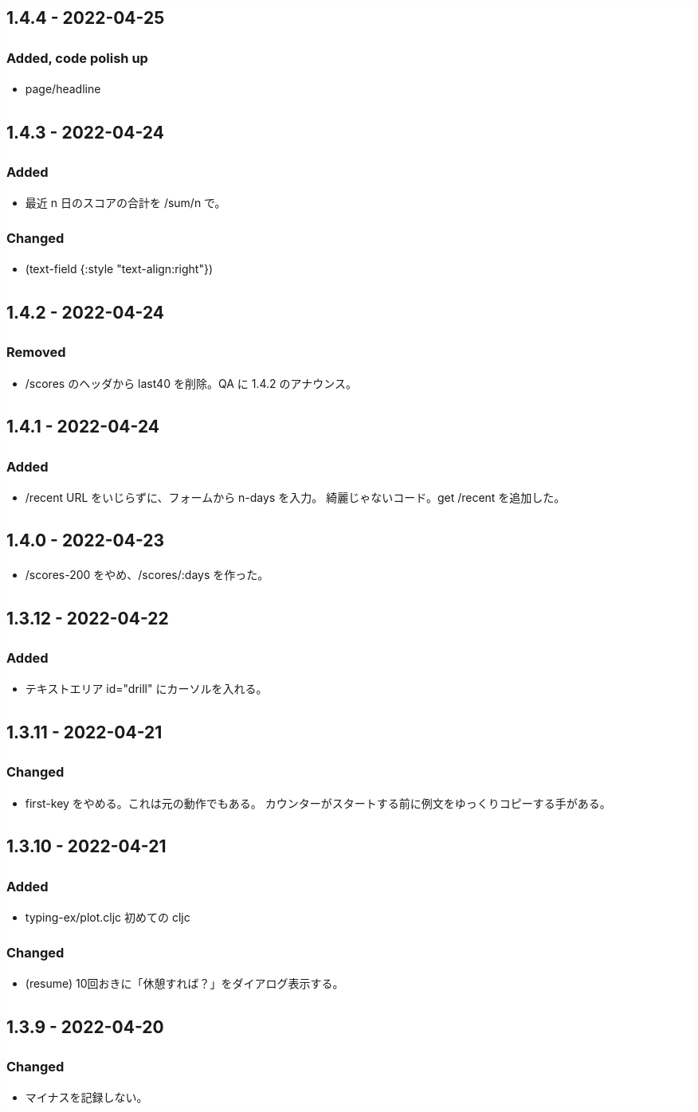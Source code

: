 ## 1.4.4 - 2022-04-25
### Added, code polish up
- page/headline

## 1.4.3 - 2022-04-24
### Added
- 最近 n 日のスコアの合計を /sum/n で。
### Changed
- (text-field {:style "text-align:right"})

## 1.4.2 - 2022-04-24
### Removed
- /scores のヘッダから last40 を削除。QA に 1.4.2 のアナウンス。

## 1.4.1 - 2022-04-24
### Added
- /recent URL をいじらずに、フォームから n-days を入力。
  綺麗じゃないコード。get /recent を追加した。

## 1.4.0 - 2022-04-23
- /scores-200 をやめ、/scores/:days を作った。

## 1.3.12 - 2022-04-22
### Added
- テキストエリア id="drill" にカーソルを入れる。

## 1.3.11 - 2022-04-21
### Changed
- first-key をやめる。これは元の動作でもある。
  カウンターがスタートする前に例文をゆっくりコピーする手がある。

## 1.3.10 - 2022-04-21
### Added
- typing-ex/plot.cljc 初めての cljc
### Changed
- (resume) 10回おきに「休憩すれば？」をダイアログ表示する。

## 1.3.9 - 2022-04-20
### Changed
- マイナスを記録しない。
